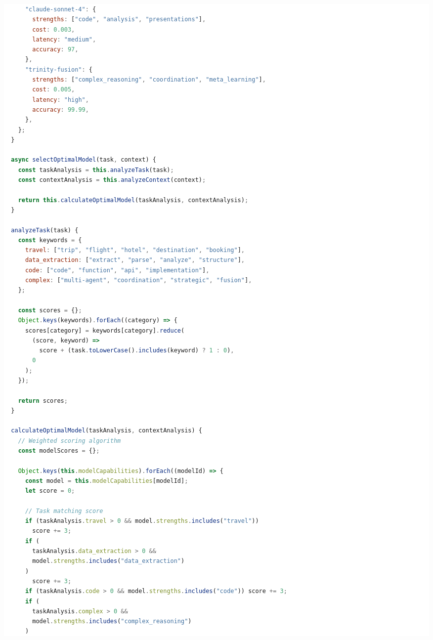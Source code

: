 ```javascript
      "claude-sonnet-4": {
        strengths: ["code", "analysis", "presentations"],
        cost: 0.003,
        latency: "medium",
        accuracy: 97,
      },
      "trinity-fusion": {
        strengths: ["complex_reasoning", "coordination", "meta_learning"],
        cost: 0.005,
        latency: "high",
        accuracy: 99.99,
      },
    };
  }

  async selectOptimalModel(task, context) {
    const taskAnalysis = this.analyzeTask(task);
    const contextAnalysis = this.analyzeContext(context);

    return this.calculateOptimalModel(taskAnalysis, contextAnalysis);
  }

  analyzeTask(task) {
    const keywords = {
      travel: ["trip", "flight", "hotel", "destination", "booking"],
      data_extraction: ["extract", "parse", "analyze", "structure"],
      code: ["code", "function", "api", "implementation"],
      complex: ["multi-agent", "coordination", "strategic", "fusion"],
    };

    const scores = {};
    Object.keys(keywords).forEach((category) => {
      scores[category] = keywords[category].reduce(
        (score, keyword) =>
          score + (task.toLowerCase().includes(keyword) ? 1 : 0),
        0
      );
    });

    return scores;
  }

  calculateOptimalModel(taskAnalysis, contextAnalysis) {
    // Weighted scoring algorithm
    const modelScores = {};

    Object.keys(this.modelCapabilities).forEach((modelId) => {
      const model = this.modelCapabilities[modelId];
      let score = 0;

      // Task matching score
      if (taskAnalysis.travel > 0 && model.strengths.includes("travel"))
        score += 3;
      if (
        taskAnalysis.data_extraction > 0 &&
        model.strengths.includes("data_extraction")
      )
        score += 3;
      if (taskAnalysis.code > 0 && model.strengths.includes("code")) score += 3;
      if (
        taskAnalysis.complex > 0 &&
        model.strengths.includes("complex_reasoning")
      )
```